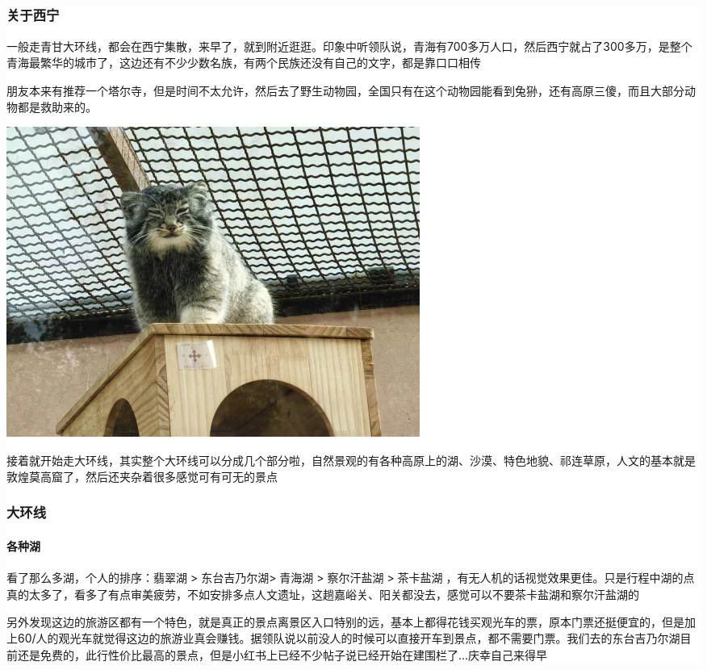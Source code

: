 ### 关于西宁

一般走青甘大环线，都会在西宁集散，来早了，就到附近逛逛。印象中听领队说，青海有700多万人口，然后西宁就占了300多万，是整个青海最繁华的城市了，这边还有不少少数名族，有两个民族还没有自己的文字，都是靠口口相传

朋友本来有推荐一个塔尔寺，但是时间不太允许，然后去了野生动物园，全国只有在这个动物园能看到兔狲，还有高原三傻，而且大部分动物都是救助来的。

<img src="./resources/images/image-20240520084016717.png" alt="image-20240520084016717" style="zoom:50%;" />

接着就开始走大环线，其实整个大环线可以分成几个部分啦，自然景观的有各种高原上的湖、沙漠、特色地貌、祁连草原，人文的基本就是敦煌莫高窟了，然后还夹杂着很多感觉可有可无的景点

### 大环线

#### 各种湖

看了那么多湖，个人的排序：翡翠湖 > 东台吉乃尔湖> 青海湖 > 察尔汗盐湖 > 茶卡盐湖 ，有无人机的话视觉效果更佳。只是行程中湖的点真的太多了，看多了有点审美疲劳，不如安排多点人文遗址，这趟嘉峪关、阳关都没去，感觉可以不要茶卡盐湖和察尔汗盐湖的

另外发现这边的旅游区都有一个特色，就是真正的景点离景区入口特别的远，基本上都得花钱买观光车的票，原本门票还挺便宜的，但是加上60/人的观光车就觉得这边的旅游业真会赚钱。据领队说以前没人的时候可以直接开车到景点，都不需要门票。我们去的东台吉乃尔湖目前还是免费的，此行性价比最高的景点，但是小红书上已经不少帖子说已经开始在建围栏了...庆幸自己来得早
